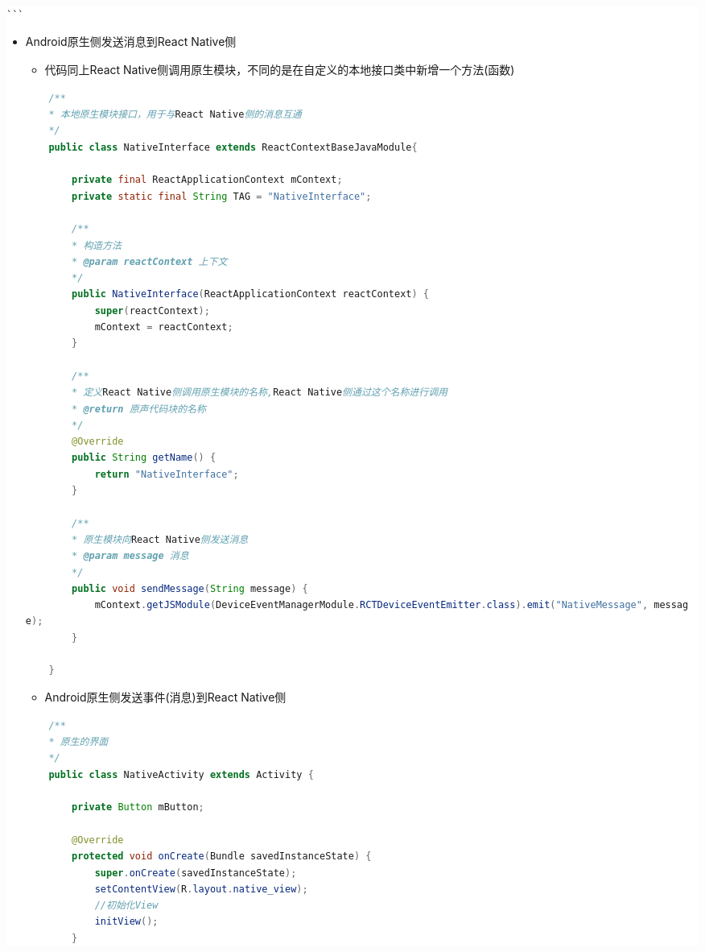     ```


  * Android原生侧发送消息到React Native侧

    * 代码同上React Native侧调用原生模块，不同的是在自定义的本地接口类中新增一个方法(函数)

    ```java
        /**
        * 本地原生模块接口，用于与React Native侧的消息互通
        */
        public class NativeInterface extends ReactContextBaseJavaModule{

            private final ReactApplicationContext mContext;
            private static final String TAG = "NativeInterface";

            /**
            * 构造方法
            * @param reactContext 上下文
            */
            public NativeInterface(ReactApplicationContext reactContext) {
                super(reactContext);
                mContext = reactContext;
            }

            /**
            * 定义React Native侧调用原生模块的名称,React Native侧通过这个名称进行调用
            * @return 原声代码块的名称
            */
            @Override
            public String getName() {
                return "NativeInterface";
            }

            /**
            * 原生模块向React Native侧发送消息
            * @param message 消息
            */
            public void sendMessage(String message) {
                mContext.getJSModule(DeviceEventManagerModule.RCTDeviceEventEmitter.class).emit("NativeMessage", message);
            }

        }
    ```

    * Android原生侧发送事件(消息)到React Native侧

    ```java
        /**
        * 原生的界面
        */
        public class NativeActivity extends Activity {

            private Button mButton;

            @Override
            protected void onCreate(Bundle savedInstanceState) {
                super.onCreate(savedInstanceState);
                setContentView(R.layout.native_view);
                //初始化View
                initView();
            }
